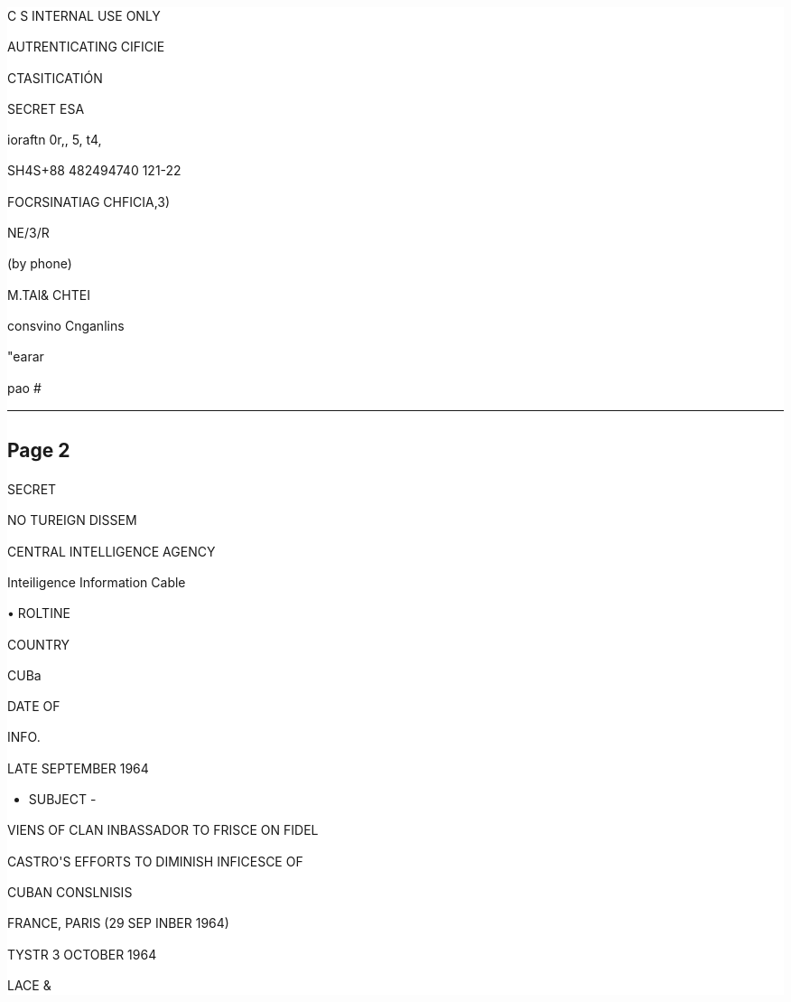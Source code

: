C S INTERNAL USE ONLY

AUTRENTICATING CIFICIE

CTASITICATIÓN

SECRET ESA

ioraftn 0r,, 5, t4,

SH4S+88 482494740 121-22

FOCRSINATIAG CHFICIA,3)

NE/3/R

(by phone)

M.TAl& CHTEI

consvino Cnganlins

"earar

pao #

---

## Page 2

SECRET

NO TUREIGN DISSEM

CENTRAL INTELLIGENCE AGENCY

Inteiligence Information Cable

• ROLTINE

COUNTRY

CUBa

DATE OF

INFO.

LATE SEPTEMBER 1964

- SUBJECT -

VIENS OF CLAN INBASSADOR TO FRISCE ON FIDEL

CASTRO'S EFFORTS TO DIMINISH INFICESCE OF

CUBAN CONSLNISIS

FRANCE, PARIS (29 SEP INBER 1964)

TYSTR 3 OCTOBER 1964

LACE &
